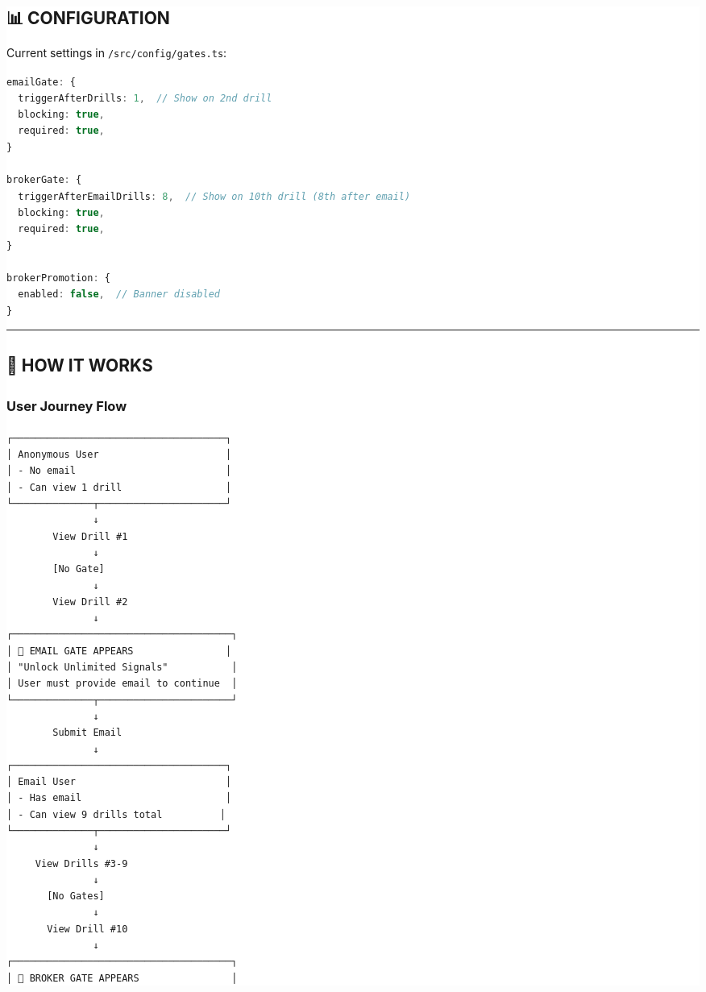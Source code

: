 
## 📊 CONFIGURATION

Current settings in `/src/config/gates.ts`:

```typescript
emailGate: {
  triggerAfterDrills: 1,  // Show on 2nd drill
  blocking: true,
  required: true,
}

brokerGate: {
  triggerAfterEmailDrills: 8,  // Show on 10th drill (8th after email)
  blocking: true,
  required: true,
}

brokerPromotion: {
  enabled: false,  // Banner disabled
}
```

---

## 🔧 HOW IT WORKS

### User Journey Flow

```
┌─────────────────────────────────────┐
│ Anonymous User                      │
│ - No email                          │
│ - Can view 1 drill                  │
└──────────────┬──────────────────────┘
               ↓
        View Drill #1
               ↓
        [No Gate]
               ↓
        View Drill #2
               ↓
┌──────────────────────────────────────┐
│ 🚪 EMAIL GATE APPEARS                │
│ "Unlock Unlimited Signals"           │
│ User must provide email to continue  │
└──────────────┬───────────────────────┘
               ↓
        Submit Email
               ↓
┌─────────────────────────────────────┐
│ Email User                          │
│ - Has email                         │
│ - Can view 9 drills total          │
└──────────────┬──────────────────────┘
               ↓
     View Drills #3-9
               ↓
       [No Gates]
               ↓
       View Drill #10
               ↓
┌──────────────────────────────────────┐
│ 🚪 BROKER GATE APPEARS                │
```